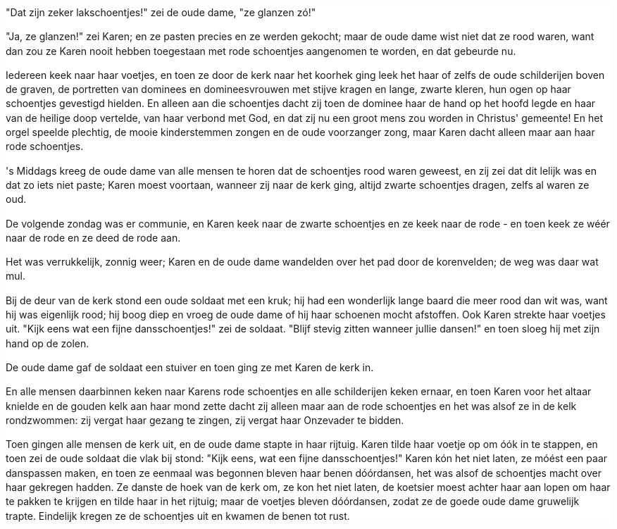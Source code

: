 "Dat zijn zeker lakschoentjes!" zei de oude dame, "ze glanzen zó!"

"Ja, ze glanzen!" zei Karen; en ze pasten precies en ze werden
gekocht; maar de oude dame wist niet dat ze rood waren, want dan zou ze
Karen nooit hebben toegestaan met rode schoentjes aangenomen te worden,
en dat gebeurde nu.

Iedereen keek naar haar voetjes, en toen ze door de kerk naar het
koorhek ging leek het haar of zelfs de oude schilderijen boven de
graven, de portretten van dominees en domineesvrouwen met stijve kragen
en lange, zwarte kleren, hun ogen op haar schoentjes gevestigd hielden.
En alleen aan die schoentjes dacht zij toen de dominee haar de hand op
het hoofd legde en haar van de heilige doop vertelde, van haar verbond
met God, en dat zij nu een groot mens zou worden in Christus' gemeente!
En het orgel speelde plechtig, de mooie kinderstemmen zongen en de oude
voorzanger zong, maar Karen dacht alleen maar aan haar rode schoentjes.

's Middags kreeg de oude dame van alle mensen te horen dat de
schoentjes rood waren geweest, en zij zei dat dit lelijk was en dat zo
iets niet paste; Karen moest voortaan, wanneer zij naar de kerk ging,
altijd zwarte schoentjes dragen, zelfs al waren ze oud.

De volgende zondag was er communie, en Karen keek naar de zwarte
schoentjes en ze keek naar de rode - en toen keek ze wéér naar de rode
en ze deed de rode aan.

Het was verrukkelijk, zonnig weer; Karen en de oude dame wandelden over
het pad door de korenvelden; de weg was daar wat mul.

Bij de deur van de kerk stond een oude soldaat met een kruk; hij had een
wonderlijk lange baard die meer rood dan wit was, want hij was eigenlijk
rood; hij boog diep en vroeg de oude dame of hij haar schoenen mocht
afstoffen. Ook Karen strekte haar voetjes uit. "Kijk eens wat een fijne
dansschoentjes!" zei de soldaat. "Blijf stevig zitten wanneer jullie
dansen!" en toen sloeg hij met zijn hand op de zolen.

De oude dame gaf de soldaat een stuiver en toen ging ze met Karen de
kerk in.

En alle mensen daarbinnen keken naar Karens rode schoentjes en alle
schilderijen keken ernaar, en toen Karen voor het altaar knielde en de
gouden kelk aan haar mond zette dacht zij alleen maar aan de rode
schoentjes en het was alsof ze in de kelk rondzwommen: zij vergat haar
gezang te zingen, zij vergat haar Onzevader te bidden.

Toen gingen alle mensen de kerk uit, en de oude dame stapte in haar
rijtuig. Karen tilde haar voetje op om óók in te stappen, en toen zei de
oude soldaat die vlak bij stond: "Kijk eens, wat een fijne
dansschoentjes!" Karen kón het niet laten, ze móést een paar danspassen
maken, en toen ze eenmaal was begonnen bleven haar benen dóórdansen, het
was alsof de schoentjes macht over haar gekregen hadden. Ze danste de
hoek van de kerk om, ze kon het niet laten, de koetsier moest achter
haar aan lopen om haar te pakken te krijgen en tilde haar in het
rijtuig; maar de voetjes bleven dóórdansen, zodat ze de goede oude dame
gruwelijk trapte. Eindelijk kregen ze de schoentjes uit en kwamen de
benen tot rust.
